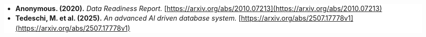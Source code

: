 * **Anonymous. (2020).** *Data Readiness Report.* [https://arxiv.org/abs/2010.07213](https://arxiv.org/abs/2010.07213)  
* **Tedeschi, M. et al. (2025).** *An advanced AI driven database system.* [https://arxiv.org/abs/2507.17778v1](https://arxiv.org/abs/2507.17778v1)

